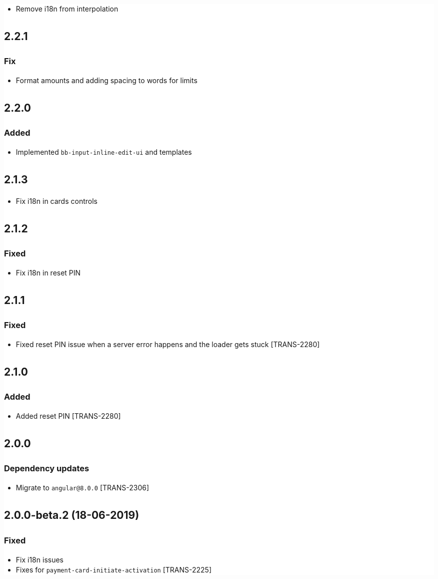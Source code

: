 - Remove i18n from interpolation

## 2.2.1

### Fix

- Format amounts and adding spacing to words for limits

## 2.2.0

### Added

- Implemented `bb-input-inline-edit-ui` and templates

## 2.1.3

- Fix i18n in cards controls

## 2.1.2

### Fixed

- Fix i18n in reset PIN

## 2.1.1

### Fixed

- Fixed reset PIN issue when a server error happens and the loader gets stuck [TRANS-2280]

## 2.1.0

### Added

- Added reset PIN [TRANS-2280]

## 2.0.0

### Dependency updates 

- Migrate to `angular@8.0.0` [TRANS-2306]

## 2.0.0-beta.2 (18-06-2019)

### Fixed
- Fix i18n issues
- Fixes for `payment-card-initiate-activation` [TRANS-2225] 


[TRANS-1829]: https://backbase.atlassian.net/browse/TRANS-1829
[TRANS-1856]: https://backbase.atlassian.net/browse/TRANS-1856
[TRANS-1968]: https://backbase.atlassian.net/browse/TRANS-1968
[TRANS-1998]: https://backbase.atlassian.net/browse/TRANS-1998
[TRANS-2000]: https://backbase.atlassian.net/browse/TRANS-2000
[TRANS-2024]: https://backbase.atlassian.net/browse/TRANS-2024
[TRANS-2057]: https://backbase.atlassian.net/browse/TRANS-2057
[TRANS-2080]: https://backbase.atlassian.net/browse/TRANS-2000
[TRANS-2057]: https://backbase.atlassian.net/browse/TRANS-2057
[TRANS-2080]: https://backbase.atlassian.net/browse/TRANS-2080
[TRANS-2129]: https://backbase.atlassian.net/browse/TRANS-2129